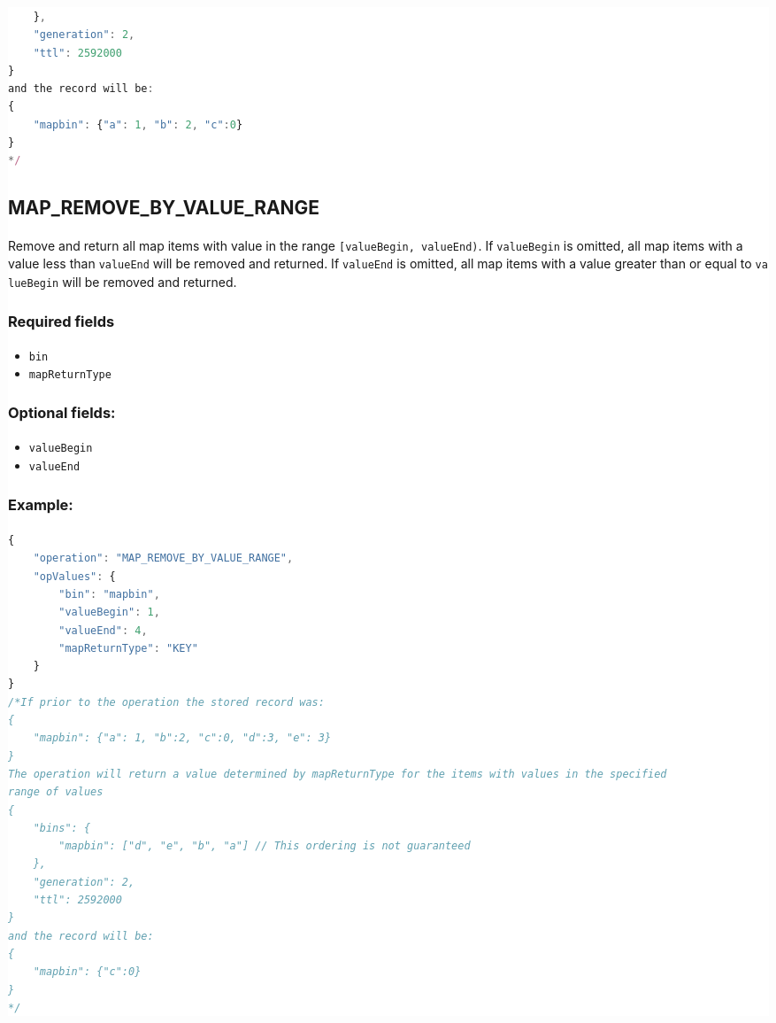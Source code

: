 ```javascript
    },
    "generation": 2,
    "ttl": 2592000
}
and the record will be:
{
    "mapbin": {"a": 1, "b": 2, "c":0}
}
*/
```

## MAP_REMOVE_BY_VALUE_RANGE

Remove and return all map items with value in the range `[valueBegin, valueEnd)`. If `valueBegin` is omitted, all map
items with a value less than `valueEnd` will be removed and returned. If `valueEnd` is omitted, all map items with a
value greater than or equal to `valueBegin` will be removed and returned.

### Required fields

* `bin`
* `mapReturnType`

### Optional fields:

* `valueBegin`
* `valueEnd`

### Example:

```javascript
{
    "operation": "MAP_REMOVE_BY_VALUE_RANGE",
    "opValues": {
        "bin": "mapbin",
        "valueBegin": 1,
        "valueEnd": 4,
        "mapReturnType": "KEY"
    }
}
/*If prior to the operation the stored record was:
{
    "mapbin": {"a": 1, "b":2, "c":0, "d":3, "e": 3}
}
The operation will return a value determined by mapReturnType for the items with values in the specified
range of values
{
    "bins": {
        "mapbin": ["d", "e", "b", "a"] // This ordering is not guaranteed
    },
    "generation": 2,
    "ttl": 2592000
}
and the record will be:
{
    "mapbin": {"c":0}
}
*/
```
